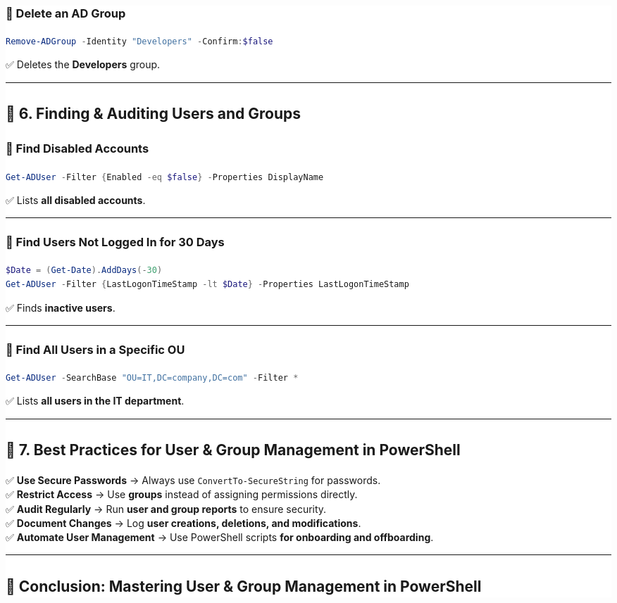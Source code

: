 
### **🔹 Delete an AD Group**

```powershell
Remove-ADGroup -Identity "Developers" -Confirm:$false
```

✅ Deletes the **Developers** group.

---

## **📌 6. Finding & Auditing Users and Groups**

### **🔹 Find Disabled Accounts**

```powershell
Get-ADUser -Filter {Enabled -eq $false} -Properties DisplayName
```

✅ Lists **all disabled accounts**.

---

### **🔹 Find Users Not Logged In for 30 Days**

```powershell
$Date = (Get-Date).AddDays(-30)
Get-ADUser -Filter {LastLogonTimeStamp -lt $Date} -Properties LastLogonTimeStamp
```

✅ Finds **inactive users**.

---

### **🔹 Find All Users in a Specific OU**

```powershell
Get-ADUser -SearchBase "OU=IT,DC=company,DC=com" -Filter *
```

✅ Lists **all users in the IT department**.

---

## **📌 7. Best Practices for User & Group Management in PowerShell**

✅ **Use Secure Passwords** → Always use `ConvertTo-SecureString` for passwords.  
✅ **Restrict Access** → Use **groups** instead of assigning permissions directly.  
✅ **Audit Regularly** → Run **user and group reports** to ensure security.  
✅ **Document Changes** → Log **user creations, deletions, and modifications**.  
✅ **Automate User Management** → Use PowerShell scripts **for onboarding and offboarding**.

---

## **🎯 Conclusion: Mastering User & Group Management in PowerShell**

